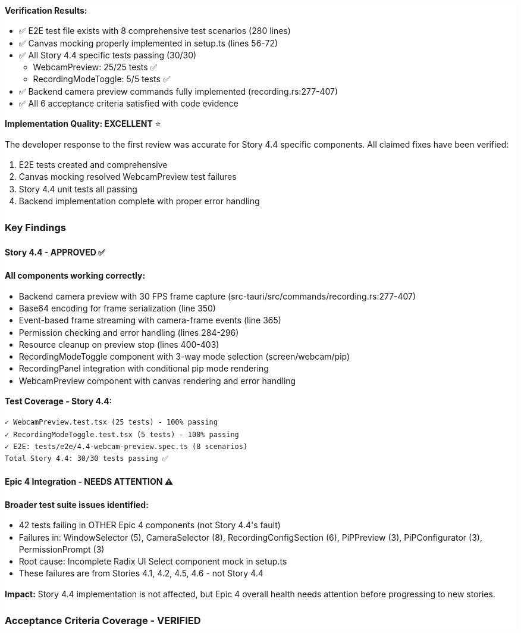 **Verification Results:**
- ✅ E2E test file exists with 8 comprehensive test scenarios (280 lines)
- ✅ Canvas mocking properly implemented in setup.ts (lines 56-72)
- ✅ All Story 4.4 specific tests passing (30/30)
  - WebcamPreview: 25/25 tests ✅
  - RecordingModeToggle: 5/5 tests ✅
- ✅ Backend camera preview commands fully implemented (recording.rs:277-407)
- ✅ All 6 acceptance criteria satisfied with code evidence

**Implementation Quality: EXCELLENT** ⭐

The developer response to the first review was accurate for Story 4.4 specific components. All claimed fixes have been verified:
1. E2E tests created and comprehensive
2. Canvas mocking resolved WebcamPreview test failures
3. Story 4.4 unit tests all passing
4. Backend implementation complete with proper error handling

### Key Findings

#### Story 4.4 - APPROVED ✅

**All components working correctly:**
- Backend camera preview with 30 FPS frame capture (src-tauri/src/commands/recording.rs:277-407)
- Base64 encoding for frame serialization (line 350)
- Event-based frame streaming with camera-frame events (line 365)
- Permission checking and error handling (lines 284-296)
- Resource cleanup on preview stop (lines 400-403)
- RecordingModeToggle component with 3-way mode selection (screen/webcam/pip)
- RecordingPanel integration with conditional pip mode rendering
- WebcamPreview component with canvas rendering and error handling

**Test Coverage - Story 4.4:**
```
✓ WebcamPreview.test.tsx (25 tests) - 100% passing
✓ RecordingModeToggle.test.tsx (5 tests) - 100% passing
✓ E2E: tests/e2e/4.4-webcam-preview.spec.ts (8 scenarios)
Total Story 4.4: 30/30 tests passing ✅
```

#### Epic 4 Integration - NEEDS ATTENTION ⚠️

**Broader test suite issues identified:**
- 42 tests failing in OTHER Epic 4 components (not Story 4.4's fault)
- Failures in: WindowSelector (5), CameraSelector (8), RecordingConfigSection (6), PiPPreview (3), PiPConfigurator (3), PermissionPrompt (3)
- Root cause: Incomplete Radix UI Select component mock in setup.ts
- These failures are from Stories 4.1, 4.2, 4.5, 4.6 - not Story 4.4

**Impact:** Story 4.4 implementation is not affected, but Epic 4 overall health needs attention before progressing to new stories.

### Acceptance Criteria Coverage - VERIFIED
